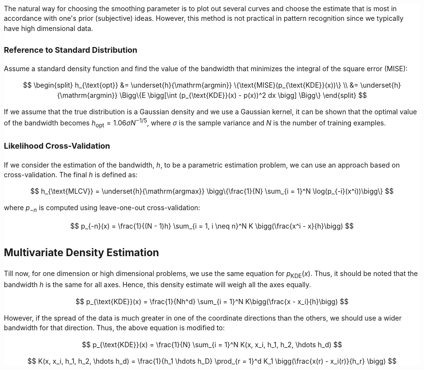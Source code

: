 The natural way for choosing the smoothing parameter is to plot out several curves and choose the estimate that is most in accordance with one's prior (subjective) ideas. However, this method is not practical in pattern recognition since we typically have high dimensional data.

### Reference to Standard Distribution

Assume a standard density function and find the value of the bandwidth that minimizes the integral of the square error (MISE):

$$
\begin{split}
h_{\text{opt}} &= \underset{h}{\mathrm{argmin}} \{\text{MISE}(p_{\text{KDE}}(x))\} \\
               &= \underset{h}{\mathrm{argmin}} \Bigg\{E \bigg[\int (p_{\text{KDE}}(x) - p(x))^2 dx \bigg] \Bigg\}
\end{split}
$$

If we assume that the true distribution is a Gaussian density and we use a Gaussian kernel, it can be shown that the optimal value of the bandwidth becomes $h_{\text{opt}} = 1.06 \sigma N^{-1/5}$, where $\sigma$ is the sample variance and $N$ is the number of training examples.

### Likelihood Cross-Validation

If we consider the estimation of the bandwidth, $h$, to be a parametric estimation problem, we can use an approach based on cross-validation. The final $h$ is defined as:

$$
h_{\text{MLCV}} = \underset{h}{\mathrm{argmax}} \bigg\{\frac{1}{N} \sum_{i = 1}^N \log(p_{-i}(x^i))\bigg\}
$$

where $p_{-n}$ is computed using leave-one-out cross-validation:

$$
p_{-n}(x) = \frac{1}{(N - 1)h} \sum_{i = 1, i \neq n}^N K \bigg(\frac{x^i - x}{h}\bigg)
$$

## Multivariate Density Estimation

Till now, for one dimension or high dimensional problems, we use the same equation for $p_{\text{KDE}}(x)$. Thus, it should be noted that the bandwidth $h$ is the same for all axes. Hence, this density estimate will weigh all the axes equally.

$$
p_{\text{KDE}}(x) = \frac{1}{Nh^d} \sum_{i = 1}^N K\bigg(\frac{x - x_i}{h}\bigg)
$$

However, if the spread of the data is much greater in one of the coordinate directions than the others, we should use a wider bandwidth for that direction. Thus, the above equation is modified to:

$$
p_{\text{KDE}}(x) = \frac{1}{N} \sum_{i = 1}^N K(x, x_i, h_1, h_2, \hdots h_d)
$$

$$
K(x, x_i, h_1, h_2, \hdots h_d) = \frac{1}{h_1 \hdots h_D} \prod_{r = 1}^d K_1 \bigg(\frac{x(r) - x_i(r)}{h_r} \bigg)
$$
